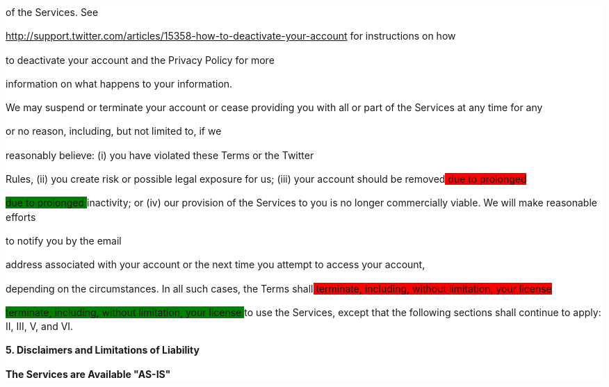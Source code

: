 
</span>of the Services. See<span style="background-color: red;"> </span><span style="background-color: green;">


</span>http://support.twitter.com/articles/15358-how-to-deactivate-your-account for instructions on how<span style="background-color: green;"> </span><span style="background-color: red;">


</span>to deactivate your account and the Privacy Policy for more<span style="background-color: red;"> </span><span style="background-color: green;">


</span>information on what happens to your information.


We may suspend or terminate your account or cease providing you with all or part of the Services at any time for any<span style="background-color: green;"> </span><span style="background-color: red;">


</span>or no reason, including, but not limited to, if we<span style="background-color: red;"> </span><span style="background-color: green;">


</span>reasonably believe: (i) you have violated these Terms or the Twitter<span style="background-color: green;"> </span><span style="background-color: red;">


</span>Rules, (ii) you create risk or possible legal exposure for us; (iii) your account should be removed<span style="background-color: red;"> due to prolonged</span>


<span style="background-color: green;">due to prolonged </span>inactivity; or (iv) our provision of the Services to you is no longer commercially viable. We will make reasonable efforts<span style="background-color: green;"> </span><span style="background-color: red;">


</span>to notify you by the email<span style="background-color: red;"> </span><span style="background-color: green;">


</span>address associated with your account or the next time you attempt to access your account,<span style="background-color: green;"> </span><span style="background-color: red;">


</span>depending on the circumstances. In all such cases, the Terms shall<span style="background-color: red;"> terminate, including, without limitation, your license</span>


<span style="background-color: green;">terminate, including, without limitation, your license </span>to use the Services, except that the following sections shall continue to apply: II, III, V, and VI.<span style="background-color: red;">


 


 


 </span>


**5. Disclaimers and Limitations of Liability**


**The Services are Available "AS-IS"**
